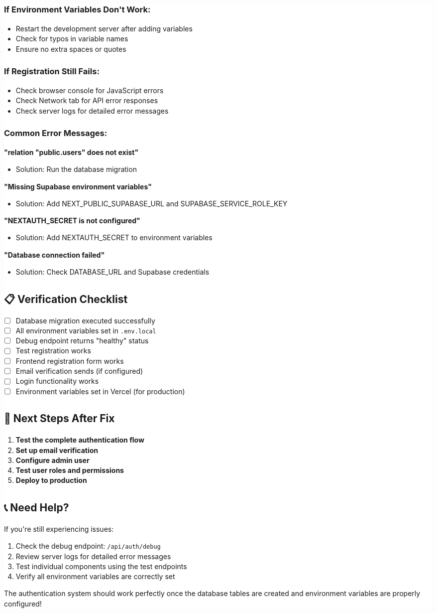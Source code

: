 ### **If Environment Variables Don't Work:**
- Restart the development server after adding variables
- Check for typos in variable names
- Ensure no extra spaces or quotes

### **If Registration Still Fails:**
- Check browser console for JavaScript errors
- Check Network tab for API error responses
- Check server logs for detailed error messages

### **Common Error Messages:**

**"relation \"public.users\" does not exist"**
- Solution: Run the database migration

**"Missing Supabase environment variables"**
- Solution: Add NEXT_PUBLIC_SUPABASE_URL and SUPABASE_SERVICE_ROLE_KEY

**"NEXTAUTH_SECRET is not configured"**
- Solution: Add NEXTAUTH_SECRET to environment variables

**"Database connection failed"**
- Solution: Check DATABASE_URL and Supabase credentials

## 📋 **Verification Checklist**

- [ ] Database migration executed successfully
- [ ] All environment variables set in `.env.local`
- [ ] Debug endpoint returns "healthy" status
- [ ] Test registration works
- [ ] Frontend registration form works
- [ ] Email verification sends (if configured)
- [ ] Login functionality works
- [ ] Environment variables set in Vercel (for production)

## 🚀 **Next Steps After Fix**

1. **Test the complete authentication flow**
2. **Set up email verification**
3. **Configure admin user**
4. **Test user roles and permissions**
5. **Deploy to production**

## 📞 **Need Help?**

If you're still experiencing issues:

1. Check the debug endpoint: `/api/auth/debug`
2. Review server logs for detailed error messages
3. Test individual components using the test endpoints
4. Verify all environment variables are correctly set

The authentication system should work perfectly once the database tables are created and environment variables are properly configured! 